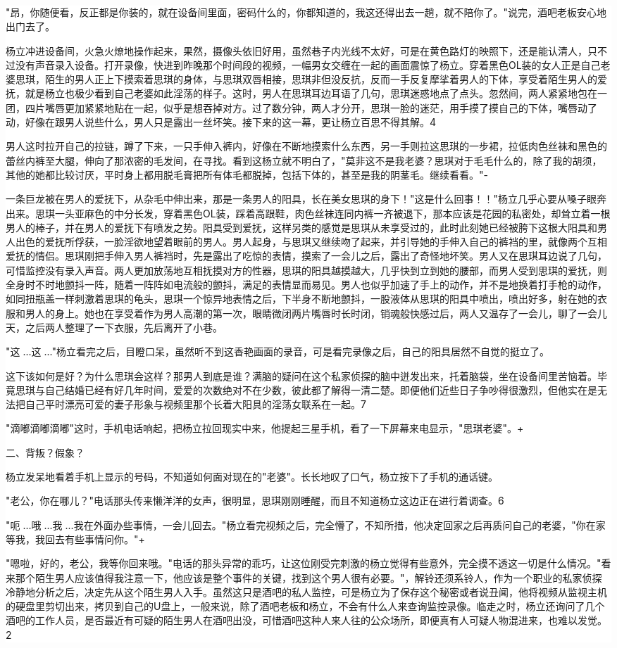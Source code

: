 "昂，你随便看，反正都是你装的，就在设备间里面，密码什么的，你都知道的，我这还得出去一趟，就不陪你了。"说完，酒吧老板安心地出门去了。





杨立冲进设备间，火急火燎地操作起来，果然，摄像头依旧好用，虽然巷子内光线不太好，可是在黄色路灯的映照下，还是能认清人，只不过没有声音录入设备。打开录像，快进到昨晚那个时间段的视频，一幅男女交缠在一起的画面震惊了杨立。穿着黑色OL装的女人正是自己老婆思琪，陌生的男人正上下摸索着思琪的身体，与思琪双唇相接，思琪非但没反抗，反而一手反复摩挲着男人的下体，享受着陌生男人的爱抚，就是杨立也极少看到自己老婆如此淫荡的样子。这时，男人在思琪耳边耳语了几句，思琪迷惑地点了点头。忽然间，两人紧紧地包在一团，四片嘴唇更加紧紧地贴在一起，似乎是想吞掉对方。过了数分钟，两人才分开，思琪一脸的迷茫，用手摸了摸自己的下体，嘴唇动了动，好像在跟男人说些什么，男人只是露出一丝坏笑。接下来的这一幕，更让杨立百思不得其解。4



男人这时拉开自己的拉链，蹲了下来，一只手伸入裤内，好像在不断地摸索什么东西，另一手则拉这思琪的一步裙，拉低肉色丝袜和黑色的蕾丝内裤至大腿，伸向了那浓密的毛发间，在寻找。看到这杨立就不明白了，"莫非这不是我老婆？思琪对于毛毛什么的，除了我的胡须，其他的她都比较讨厌，平时身上都用脱毛膏把所有体毛都脱掉，包括下体的，甚至是我的阴茎毛。继续看看。"-



一条巨龙被在男人的爱抚下，从杂毛中伸出来，那是一条男人的阳具，长在美女思琪的身下！"这是什么回事！！"杨立几乎心要从嗓子眼奔出来。思琪一头亚麻色的中分长发，穿着黑色OL装，踩着高跟鞋，肉色丝袜连同内裤一齐被退下，那本应该是花园的私密处，却耸立着一根男人的棒子，并在男人的爱抚下有喷发之势。阳具受到爱抚，这样另类的感觉是思琪从未享受过的，此时此刻她已经被胯下这根大阳具和男人出色的爱抚所俘获，一脸淫欲地望着眼前的男人。男人起身，与思琪又继续吻了起来，并引导她的手伸入自己的裤裆的里，就像两个互相爱抚的情侣。思琪刚把手伸入男人裤裆时，先是露出了吃惊的表情，摸索了一会儿之后，露出了奇怪地坏笑。男人又在思琪耳边说了几句，可惜监控没有录入声音。两人更加放荡地互相抚摸对方的性器，思琪的阳具越摸越大，几乎快到立到她的腰部，而男人受到思琪的爱抚，则全身时不时地颤抖一阵，随着一阵阵如电流般的颤抖，满足的表情显而易见。男人也似乎加速了手上的动作，并不是地换着打手枪的动作，如同扭瓶盖一样刺激着思琪的龟头，思琪一个惊异地表情之后，下半身不断地颤抖，一股液体从思琪的阳具中喷出，喷出好多，射在她的衣服和男人的身上。她也在享受着作为男人高潮的第一次，眼睛微闭两片嘴唇时长时闭，销魂般快感过后，两人又温存了一会儿，聊了一会儿天，之后两人整理了一下衣服，先后离开了小巷。





"这 ...这 ..."杨立看完之后，目瞪口呆，虽然听不到这香艳画面的录音，可是看完录像之后，自己的阳具居然不自觉的挺立了。



这下该如何是好？为什么思琪会这样？那男人到底是谁？满脑的疑问在这个私家侦探的脑中迸发出来，托着脑袋，坐在设备间里苦恼着。毕竟思琪与自己结婚已经有好几年时间，爱爱的次数绝对不在少数，彼此都了解得一清二楚。即便他们近些日子争吵得很激烈，但他实在是无法把自己平时漂亮可爱的妻子形象与视频里那个长着大阳具的淫荡女联系在一起。7



"滴嘟滴嘟滴嘟"这时，手机电话响起，把杨立拉回现实中来，他提起三星手机，看了一下屏幕来电显示，"思琪老婆"。+





二、背叛？假象？



杨立发呆地看着手机上显示的号码，不知道如何面对现在的"老婆"。长长地叹了口气，杨立按下了手机的通话键。





"老公，你在哪儿？"电话那头传来懒洋洋的女声，很明显，思琪刚刚睡醒，而且不知道杨立这边正在进行着调查。6



"呃 ...哦 ...我 ...我在外面办些事情，一会儿回去。"杨立看完视频之后，完全懵了，不知所措，他决定回家之后再质问自己的老婆，"你在家等我，我回去有些事情问你。"+





"嗯啦，好的，老公，我等你回来哦。"电话的那头异常的乖巧，让这位刚受完刺激的杨立觉得有些意外，完全摸不透这一切是什么情况。"看来那个陌生男人应该值得我注意一下，他应该是整个事件的关键，找到这个男人很有必要。"，解铃还须系铃人，作为一个职业的私家侦探冷静地分析之后，决定先从这个陌生男人入手。虽然这只是酒吧的私人监控，可是杨立为了保存这个秘密或者说丑闻，他将视频从监视主机的硬盘里剪切出来，拷贝到自己的U盘上，一般来说，除了酒吧老板和杨立，不会有什么人来查询监控录像。临走之时，杨立还询问了几个酒吧的工作人员，是否最近有可疑的陌生男人在酒吧出没，可惜酒吧这种人来人往的公众场所，即便真有人可疑人物混进来，也难以发觉。2



